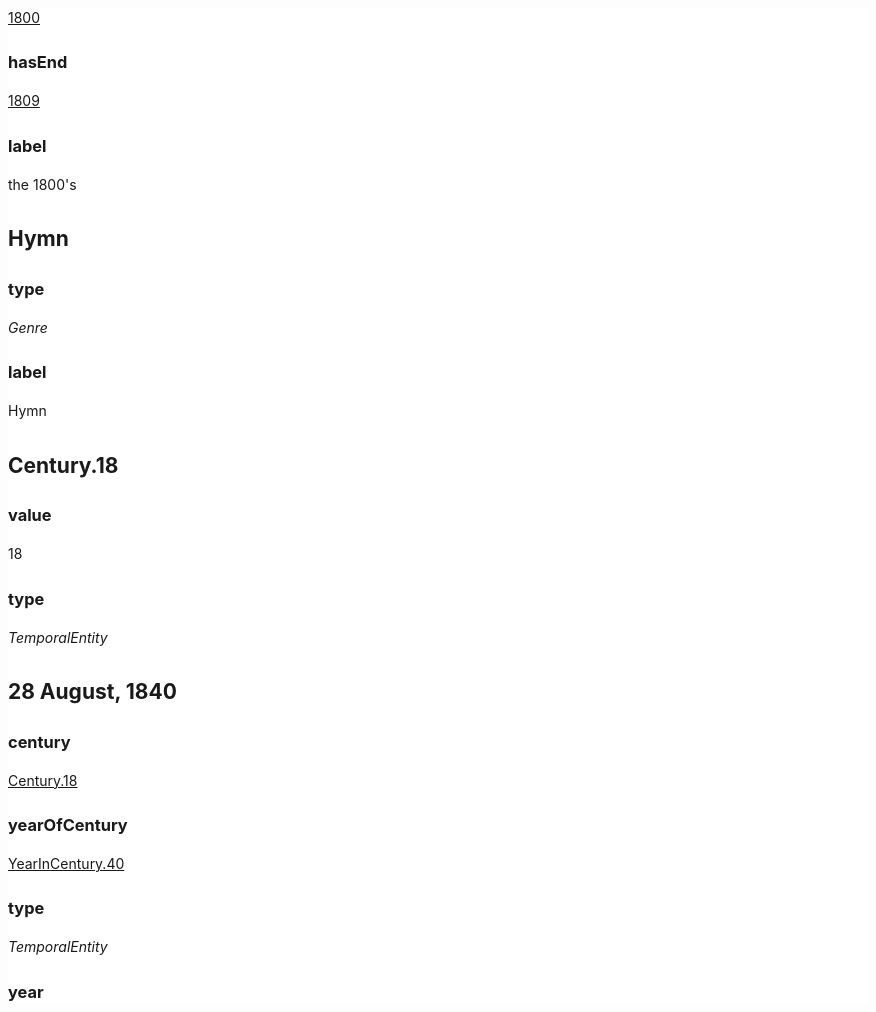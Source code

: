 
[1800](#1800)

### hasEnd


[1809](#1809)

### label


the 1800's

## Hymn

### type


*Genre*

### label


Hymn

## Century.18

### value


18

### type


*TemporalEntity*

## 28 August, 1840

### century


[Century.18](#Century.18)

### yearOfCentury


[YearInCentury.40](#YearInCentury.40)

### type


*TemporalEntity*

### year
